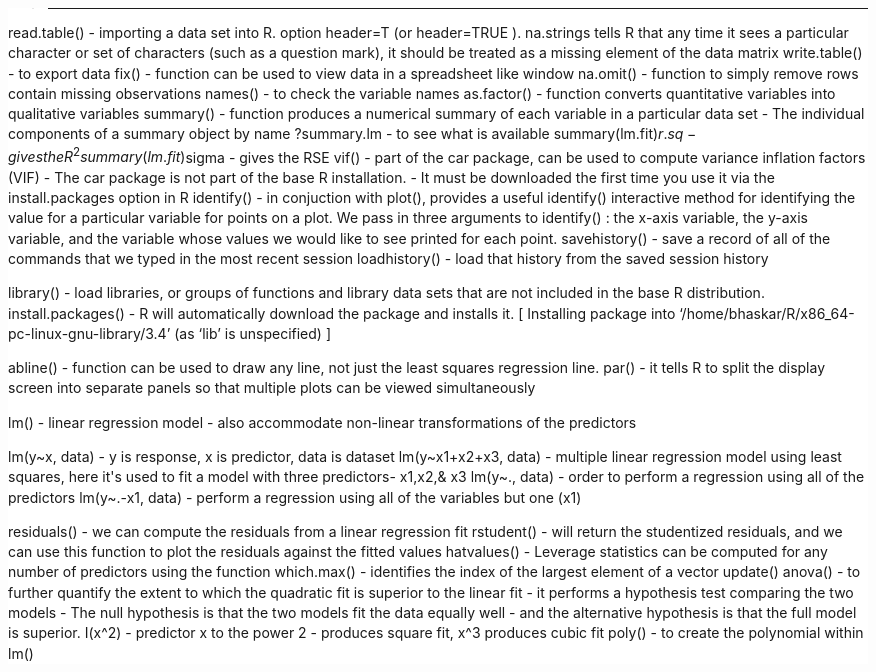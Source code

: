 
>---
read.table()  - importing a data set into R. option header=T (or header=TRUE ). na.strings tells R that any time it sees a particular character or set of characters (such as a question mark), it should be    treated as a missing element of the data matrix
write.table() - to export data
fix()         - function can be used to view data in a spreadsheet like window
na.omit()     - function to simply remove rows contain missing observations
names()       - to check the variable names
as.factor()   - function converts quantitative variables into qualitative variables
summary()			- function produces a numerical summary of each variable in a particular data set
                      - The individual components of a summary object by name
?summary.lm           - to see what is available
summary(lm.fit)$r.sq  - gives the R^2
summary(lm.fit)$sigma - gives the RSE
vif()                 - part of the car package, can be used to compute variance inflation factors (VIF)
                      - The car package is not part of the base R installation.
                      - It must be downloaded the first time you use it via the install.packages option in R
identify()		- in conjuction with plot(), provides a useful identify() interactive method for identifying the value for a particular variable for points on a plot. We pass in three arguments to identify() : the x-axis variable, the y-axis variable, and the variable whose values we would like to see printed for each point.
savehistory()	- save a record of all of the commands that we typed in the most recent session
loadhistory()	- load that history from the saved session history

library()             - load libraries, or groups of functions and library data sets that are not included in the base R distribution.
install.packages()    - R will automatically download the package and installs it.
[ Installing package into ‘/home/bhaskar/R/x86_64-pc-linux-gnu-library/3.4’ (as ‘lib’ is unspecified) ]
	
abline()              - function can be used to draw any line, not just the least squares regression line.
par()                 - it tells R to split the display screen into separate panels so that multiple plots can be viewed simultaneously

lm()                  - linear regression model
                      - also accommodate non-linear transformations of the predictors

lm(y~x, data)         - y is response, x is predictor, data is dataset
lm(y~x1+x2+x3, data)  - multiple linear regression model using least squares, here it's used to fit a model with three predictors- x1,x2,& x3
lm(y~., data)         - order to perform a regression using all of the predictors
lm(y~.-x1, data)      - perform a regression using all of the variables but one (x1)


residuals()           - we can compute the residuals from a linear regression fit
rstudent()            - will return the studentized residuals, and we can use this function to plot the residuals against the fitted values
hatvalues()           - Leverage statistics can be computed for any number of predictors using the function
which.max()           - identifies the index of the largest element of a vector
update()
anova()               - to further quantify the extent to which the quadratic fit is superior to the linear fit
                      - it performs a hypothesis test comparing the two models
                      - The null hypothesis is that the two models fit the data equally well
                      - and the alternative hypothesis is that the full model is superior.
I(x^2)                - predictor x to the power 2 - produces square fit, x^3 produces cubic fit
poly()                - to create the polynomial within lm()
 